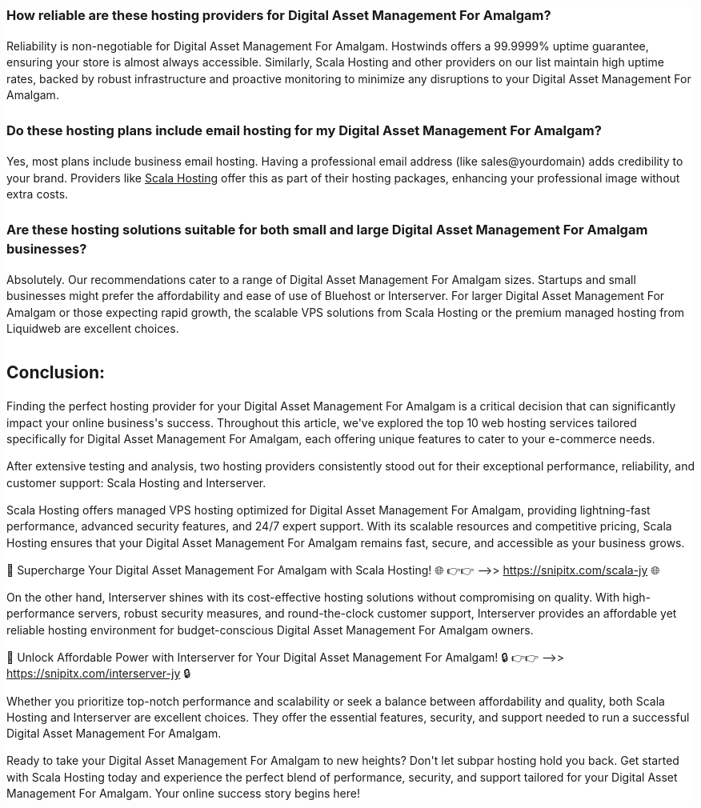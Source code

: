### How reliable are these hosting providers for Digital Asset Management For Amalgam? 
Reliability is non-negotiable for Digital Asset Management For Amalgam. Hostwinds offers a 99.9999% uptime guarantee, ensuring your store is almost always accessible. Similarly, Scala Hosting and other providers on our list maintain high uptime rates, backed by robust infrastructure and proactive monitoring to minimize any disruptions to your Digital Asset Management For Amalgam.

### Do these hosting plans include email hosting for my Digital Asset Management For Amalgam? 
Yes, most plans include business email hosting. Having a professional email address (like sales@yourdomain) adds credibility to your brand. Providers like [Scala Hosting](https://snipitx.com/scala-jy) offer this as part of their hosting packages, enhancing your professional image without extra costs.

### Are these hosting solutions suitable for both small and large Digital Asset Management For Amalgam businesses? 
Absolutely. Our recommendations cater to a range of Digital Asset Management For Amalgam sizes. Startups and small businesses might prefer the affordability and ease of use of Bluehost or Interserver. For larger Digital Asset Management For Amalgam or those expecting rapid growth, the scalable VPS solutions from Scala Hosting or the premium managed hosting from Liquidweb are excellent choices.

## Conclusion:

Finding the perfect hosting provider for your Digital Asset Management For Amalgam is a critical decision that can significantly impact your online business's success. Throughout this article, we've explored the top 10 web hosting services tailored specifically for Digital Asset Management For Amalgam, each offering unique features to cater to your e-commerce needs.

After extensive testing and analysis, two hosting providers consistently stood out for their exceptional performance, reliability, and customer support: Scala Hosting and Interserver.

Scala Hosting offers managed VPS hosting optimized for Digital Asset Management For Amalgam, providing lightning-fast performance, advanced security features, and 24/7 expert support. With its scalable resources and competitive pricing, Scala Hosting ensures that your Digital Asset Management For Amalgam remains fast, secure, and accessible as your business grows.

🚀 Supercharge Your Digital Asset Management For Amalgam with Scala Hosting! 🌐
👉👉 -->> https://snipitx.com/scala-jy 🌐

On the other hand, Interserver shines with its cost-effective hosting solutions without compromising on quality. With high-performance servers, robust security measures, and round-the-clock customer support, Interserver provides an affordable yet reliable hosting environment for budget-conscious Digital Asset Management For Amalgam owners.

💸 Unlock Affordable Power with Interserver for Your Digital Asset Management For Amalgam! 🔒
👉👉 -->> https://snipitx.com/interserver-jy 🔒

Whether you prioritize top-notch performance and scalability or seek a balance between affordability and quality, both Scala Hosting and Interserver are excellent choices. They offer the essential features, security, and support needed to run a successful Digital Asset Management For Amalgam.

Ready to take your Digital Asset Management For Amalgam to new heights? Don't let subpar hosting hold you back. Get started with Scala Hosting today and experience the perfect blend of performance, security, and support tailored for your Digital Asset Management For Amalgam. Your online success story begins here!
